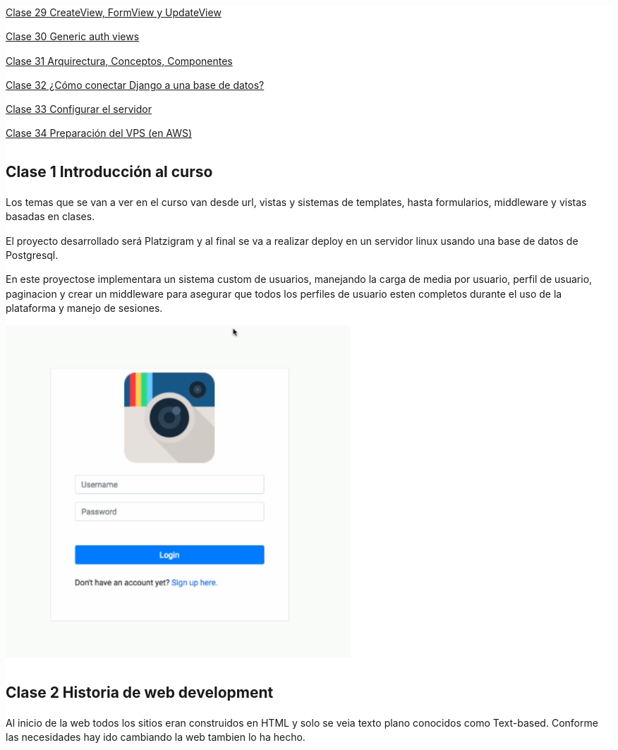 [Clase 29 CreateView, FormView y UpdateView](#Clase-29-CreateView-FormView-y-UpdateView)

[Clase 30 Generic auth views](#Clase-30-Generic-auth-views)

[Clase 31 Arquirectura, Conceptos, Componentes](#Clase-31-Arquirectura-Conceptos-Componentes)

[Clase 32 ¿Cómo conectar Django a una base de datos?](#Clase-32-¿Cómo-conectar-Django-a-una-base-de-datos?)

[Clase 33 Configurar el servidor](#Clase-33-Configurar-el-servidor)

[Clase 34 Preparación del VPS (en AWS)](#Clase-34-Preparación-del-VPS-(en-AWS))


## Clase 1 Introducción al curso

Los temas que se van a ver en el curso van desde url, vistas y sistemas de templates,  hasta formularios, middleware y vistas basadas en clases.

El proyecto desarrollado será Platzigram y al final se va a realizar deploy en un servidor linux usando una base de datos de Postgresql.

En este proyectose implementara un sistema custom de usuarios, manejando la carga de media por usuario, perfil de usuario, paginacion y crear un middleware para asegurar que todos los perfiles de usuario esten completos durante el uso de la plataforma y manejo de sesiones.

![assets/1.png](assets/1.png)

## Clase 2 Historia de web development

Al inicio de la web todos los sitios eran construidos en HTML y solo se veia texto plano conocidos como Text-based. Conforme las necesidades hay ido cambiando la web tambien lo ha hecho.
